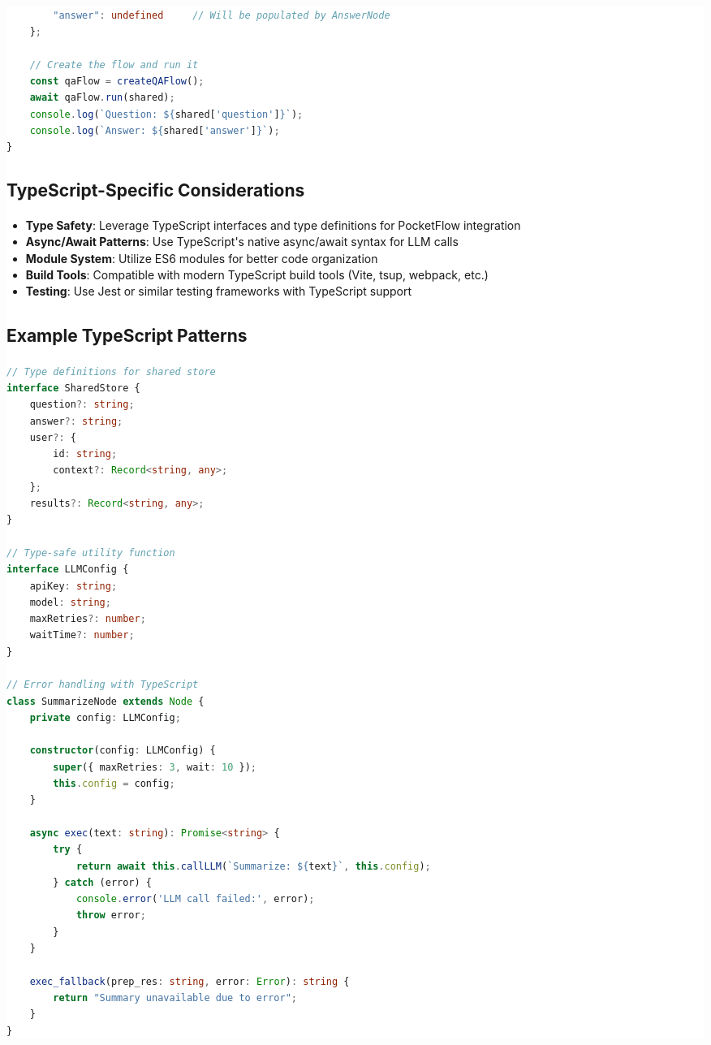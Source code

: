   ```typescript
          "answer": undefined     // Will be populated by AnswerNode
      };

      // Create the flow and run it
      const qaFlow = createQAFlow();
      await qaFlow.run(shared);
      console.log(`Question: ${shared['question']}`);
      console.log(`Answer: ${shared['answer']}`);
  }
  ```

## TypeScript-Specific Considerations

- **Type Safety**: Leverage TypeScript interfaces and type definitions for PocketFlow integration
- **Async/Await Patterns**: Use TypeScript's native async/await syntax for LLM calls
- **Module System**: Utilize ES6 modules for better code organization
- **Build Tools**: Compatible with modern TypeScript build tools (Vite, tsup, webpack, etc.)
- **Testing**: Use Jest or similar testing frameworks with TypeScript support

## Example TypeScript Patterns

```typescript
// Type definitions for shared store
interface SharedStore {
    question?: string;
    answer?: string;
    user?: {
        id: string;
        context?: Record<string, any>;
    };
    results?: Record<string, any>;
}

// Type-safe utility function
interface LLMConfig {
    apiKey: string;
    model: string;
    maxRetries?: number;
    waitTime?: number;
}

// Error handling with TypeScript
class SummarizeNode extends Node {
    private config: LLMConfig;

    constructor(config: LLMConfig) {
        super({ maxRetries: 3, wait: 10 });
        this.config = config;
    }

    async exec(text: string): Promise<string> {
        try {
            return await this.callLLM(`Summarize: ${text}`, this.config);
        } catch (error) {
            console.error('LLM call failed:', error);
            throw error;
        }
    }

    exec_fallback(prep_res: string, error: Error): string {
        return "Summary unavailable due to error";
    }
}
```